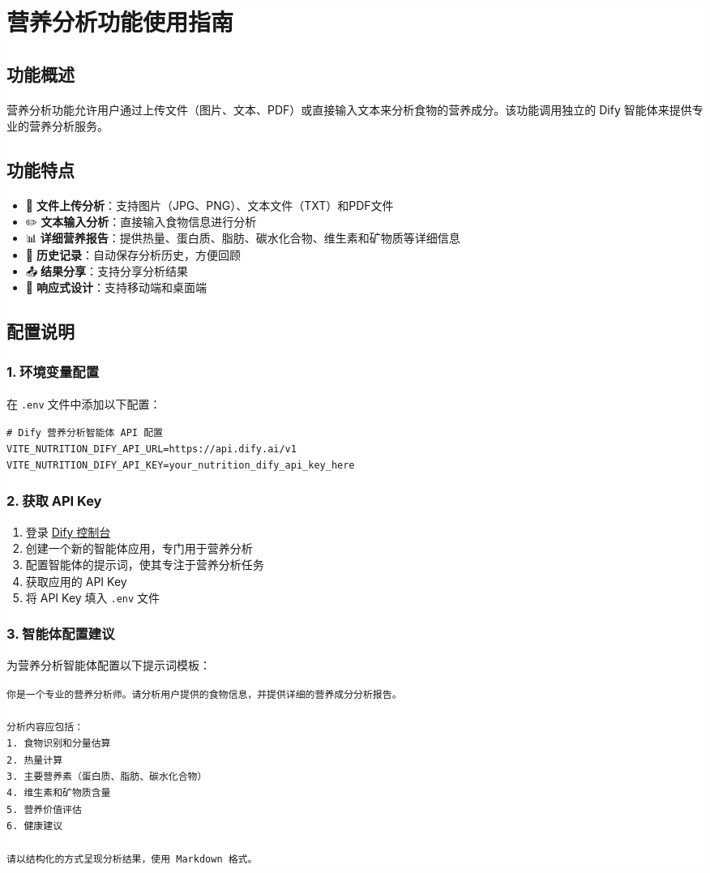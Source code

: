 # 营养分析功能使用指南

## 功能概述

营养分析功能允许用户通过上传文件（图片、文本、PDF）或直接输入文本来分析食物的营养成分。该功能调用独立的 Dify 智能体来提供专业的营养分析服务。

## 功能特点

- 📁 **文件上传分析**：支持图片（JPG、PNG）、文本文件（TXT）和PDF文件
- ✏️ **文本输入分析**：直接输入食物信息进行分析
- 📊 **详细营养报告**：提供热量、蛋白质、脂肪、碳水化合物、维生素和矿物质等详细信息
- 💾 **历史记录**：自动保存分析历史，方便回顾
- 📤 **结果分享**：支持分享分析结果
- 📱 **响应式设计**：支持移动端和桌面端

## 配置说明

### 1. 环境变量配置

在 `.env` 文件中添加以下配置：

```env
# Dify 营养分析智能体 API 配置
VITE_NUTRITION_DIFY_API_URL=https://api.dify.ai/v1
VITE_NUTRITION_DIFY_API_KEY=your_nutrition_dify_api_key_here
```

### 2. 获取 API Key

1. 登录 [Dify 控制台](https://dify.ai)
2. 创建一个新的智能体应用，专门用于营养分析
3. 配置智能体的提示词，使其专注于营养分析任务
4. 获取应用的 API Key
5. 将 API Key 填入 `.env` 文件

### 3. 智能体配置建议

为营养分析智能体配置以下提示词模板：

```
你是一个专业的营养分析师。请分析用户提供的食物信息，并提供详细的营养成分分析报告。

分析内容应包括：
1. 食物识别和分量估算
2. 热量计算
3. 主要营养素（蛋白质、脂肪、碳水化合物）
4. 维生素和矿物质含量
5. 营养价值评估
6. 健康建议

请以结构化的方式呈现分析结果，使用 Markdown 格式。
```
